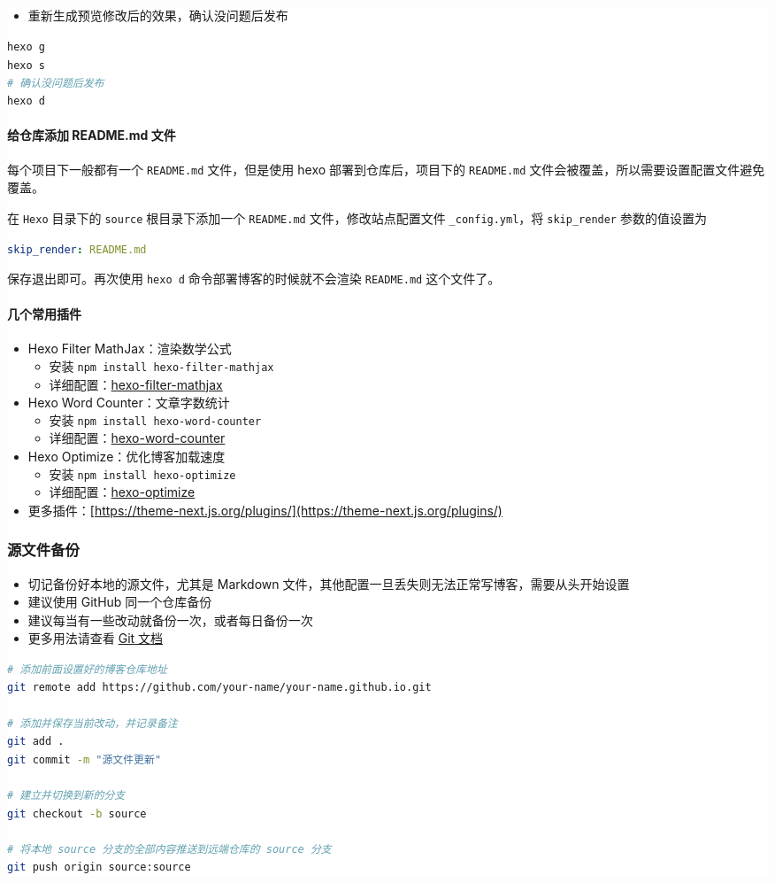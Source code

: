* 重新生成预览修改后的效果，确认没问题后发布

```bash
hexo g
hexo s
# 确认没问题后发布
hexo d
```

#### 给仓库添加 README.md 文件

每个项目下一般都有一个 `README.md` 文件，但是使用 hexo 部署到仓库后，项目下的 `README.md` 文件会被覆盖，所以需要设置配置文件避免覆盖。

在 `Hexo` 目录下的 `source` 根目录下添加一个 `README.md` 文件，修改站点配置文件 `_config.yml`，将 `skip_render` 参数的值设置为

```yml
skip_render: README.md
```
保存退出即可。再次使用 `hexo d` 命令部署博客的时候就不会渲染 `README.md` 这个文件了。

#### 几个常用插件

- Hexo Filter MathJax：渲染数学公式
  - 安装 `npm install hexo-filter-mathjax`
  - 详细配置：[hexo-filter-mathjax](https://github.com/next-theme/hexo-filter-mathjax)
- Hexo Word Counter：文章字数统计
  - 安装 `npm install hexo-word-counter`
  - 详细配置：[hexo-word-counter](https://github.com/next-theme/hexo-word-counter)
- Hexo Optimize：优化博客加载速度
  - 安装 `npm install hexo-optimize`
  - 详细配置：[hexo-optimize](https://github.com/next-theme/hexo-optimize)
- 更多插件：[https://theme-next.js.org/plugins/](https://theme-next.js.org/plugins/)

### 源文件备份

- 切记备份好本地的源文件，尤其是 Markdown 文件，其他配置一旦丢失则无法正常写博客，需要从头开始设置
- 建议使用 GitHub 同一个仓库备份
- 建议每当有一些改动就备份一次，或者每日备份一次
- 更多用法请查看 [Git 文档](https://git-scm.com/book/pl/v2/Appendix-C%3A-Git-Commands-Sharing-and-Updating-Projects) 

```bash
# 添加前面设置好的博客仓库地址
git remote add https://github.com/your-name/your-name.github.io.git

# 添加并保存当前改动，并记录备注
git add .
git commit -m "源文件更新"

# 建立并切换到新的分支
git checkout -b source

# 将本地 source 分支的全部内容推送到远端仓库的 source 分支
git push origin source:source
```
